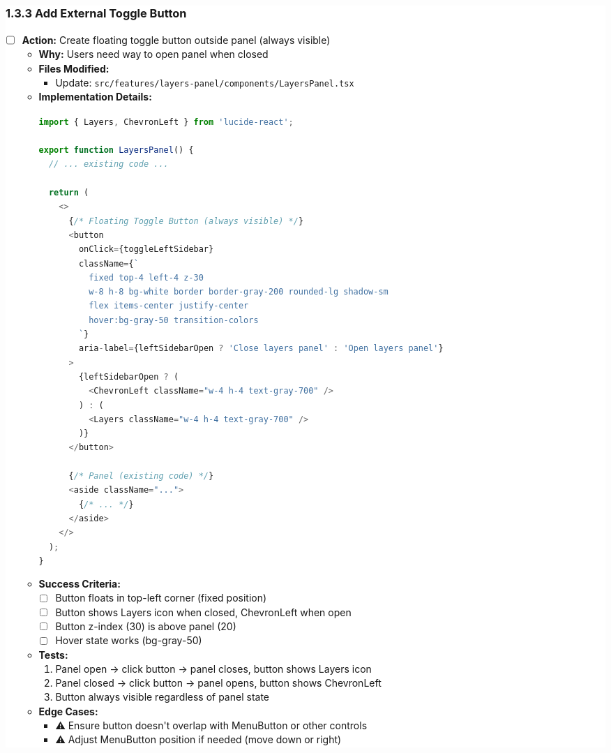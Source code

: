 ### 1.3.3 Add External Toggle Button

- [ ] **Action:** Create floating toggle button outside panel (always visible)
  - **Why:** Users need way to open panel when closed
  - **Files Modified:**
    - Update: `src/features/layers-panel/components/LayersPanel.tsx`
  - **Implementation Details:**
    ```typescript
    import { Layers, ChevronLeft } from 'lucide-react';

    export function LayersPanel() {
      // ... existing code ...

      return (
        <>
          {/* Floating Toggle Button (always visible) */}
          <button
            onClick={toggleLeftSidebar}
            className={`
              fixed top-4 left-4 z-30
              w-8 h-8 bg-white border border-gray-200 rounded-lg shadow-sm
              flex items-center justify-center
              hover:bg-gray-50 transition-colors
            `}
            aria-label={leftSidebarOpen ? 'Close layers panel' : 'Open layers panel'}
          >
            {leftSidebarOpen ? (
              <ChevronLeft className="w-4 h-4 text-gray-700" />
            ) : (
              <Layers className="w-4 h-4 text-gray-700" />
            )}
          </button>

          {/* Panel (existing code) */}
          <aside className="...">
            {/* ... */}
          </aside>
        </>
      );
    }
    ```
  - **Success Criteria:**
    - [ ] Button floats in top-left corner (fixed position)
    - [ ] Button shows Layers icon when closed, ChevronLeft when open
    - [ ] Button z-index (30) is above panel (20)
    - [ ] Hover state works (bg-gray-50)
  - **Tests:**
    1. Panel open → click button → panel closes, button shows Layers icon
    2. Panel closed → click button → panel opens, button shows ChevronLeft
    3. Button always visible regardless of panel state
  - **Edge Cases:**
    - ⚠️ Ensure button doesn't overlap with MenuButton or other controls
    - ⚠️ Adjust MenuButton position if needed (move down or right)
